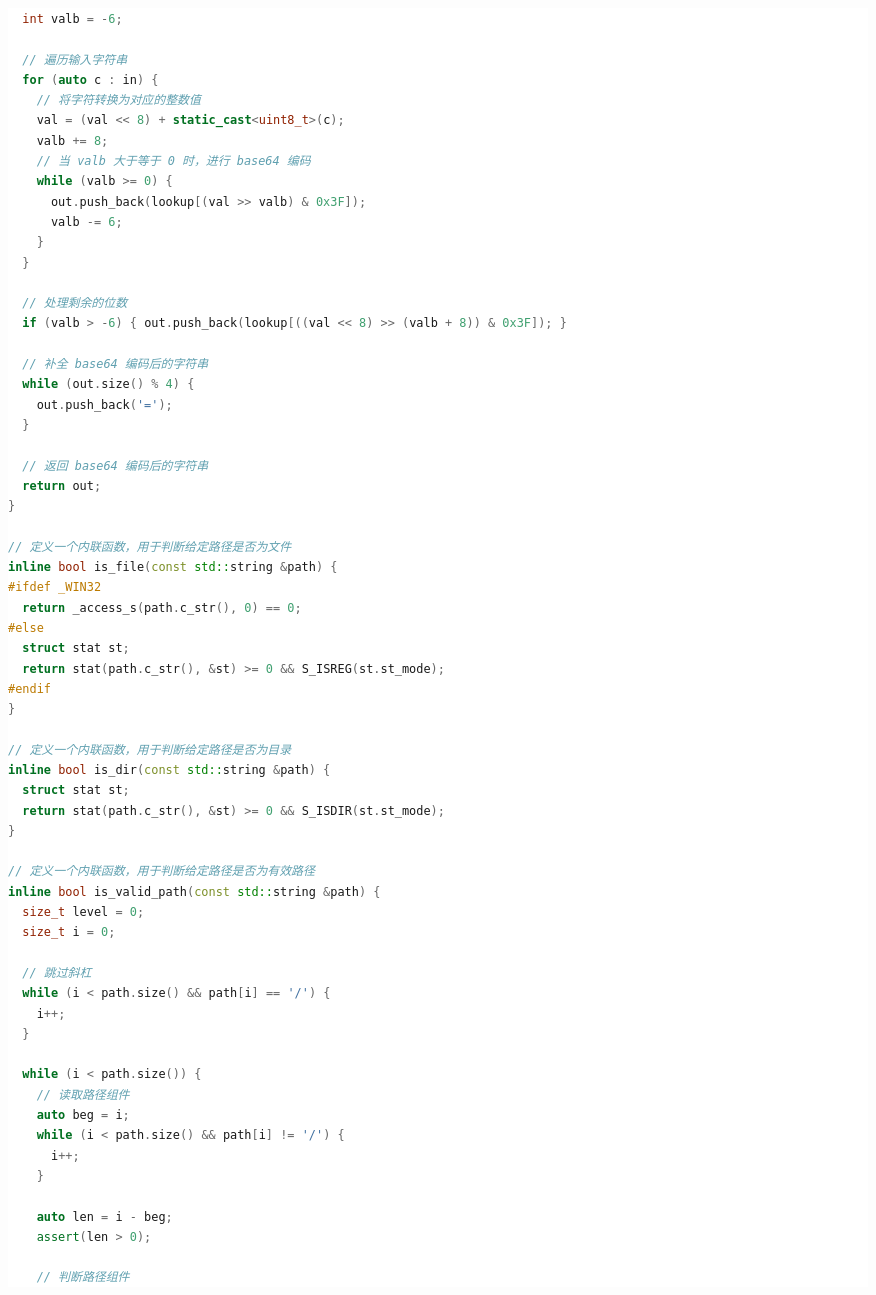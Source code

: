 ```cpp
  int valb = -6;

  // 遍历输入字符串
  for (auto c : in) {
    // 将字符转换为对应的整数值
    val = (val << 8) + static_cast<uint8_t>(c);
    valb += 8;
    // 当 valb 大于等于 0 时，进行 base64 编码
    while (valb >= 0) {
      out.push_back(lookup[(val >> valb) & 0x3F]);
      valb -= 6;
    }
  }

  // 处理剩余的位数
  if (valb > -6) { out.push_back(lookup[((val << 8) >> (valb + 8)) & 0x3F]); }

  // 补全 base64 编码后的字符串
  while (out.size() % 4) {
    out.push_back('=');
  }

  // 返回 base64 编码后的字符串
  return out;
}

// 定义一个内联函数，用于判断给定路径是否为文件
inline bool is_file(const std::string &path) {
#ifdef _WIN32
  return _access_s(path.c_str(), 0) == 0;
#else
  struct stat st;
  return stat(path.c_str(), &st) >= 0 && S_ISREG(st.st_mode);
#endif
}

// 定义一个内联函数，用于判断给定路径是否为目录
inline bool is_dir(const std::string &path) {
  struct stat st;
  return stat(path.c_str(), &st) >= 0 && S_ISDIR(st.st_mode);
}

// 定义一个内联函数，用于判断给定路径是否为有效路径
inline bool is_valid_path(const std::string &path) {
  size_t level = 0;
  size_t i = 0;

  // 跳过斜杠
  while (i < path.size() && path[i] == '/') {
    i++;
  }

  while (i < path.size()) {
    // 读取路径组件
    auto beg = i;
    while (i < path.size() && path[i] != '/') {
      i++;
    }

    auto len = i - beg;
    assert(len > 0);

    // 判断路径组件
```